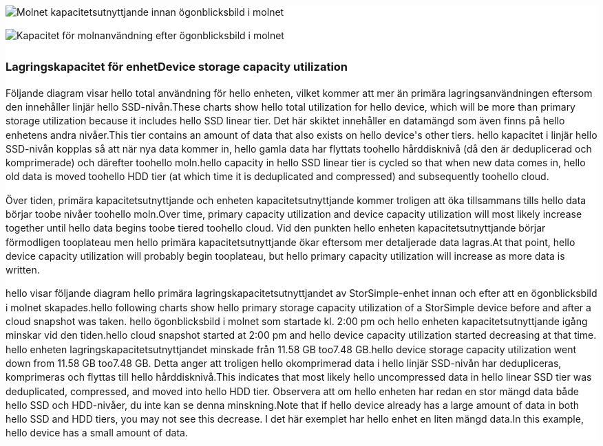 ![Molnet kapacitetsutnyttjande innan ögonblicksbild i molnet](./media/storsimple-monitor-device/StorSimple_CloudCapacityUtil_For_AllVolumeContainers2M.png)

![Kapacitet för molnanvändning efter ögonblicksbild i molnet](./media/storsimple-monitor-device/StorSimple_CloudCapacityUtil_For_AllVolumeContainers1M.png)

### <a name="device-storage-capacity-utilization"></a><span data-ttu-id="6e38a-173">Lagringskapacitet för enhet</span><span class="sxs-lookup"><span data-stu-id="6e38a-173">Device storage capacity utilization</span></span>
<span data-ttu-id="6e38a-174">Följande diagram visar hello total användning för hello enheten, vilket kommer att mer än primära lagringsanvändningen eftersom den innehåller linjär hello SSD-nivån.</span><span class="sxs-lookup"><span data-stu-id="6e38a-174">These charts show hello total utilization for hello device, which will be more than primary storage utilization because it includes hello SSD linear tier.</span></span> <span data-ttu-id="6e38a-175">Det här skiktet innehåller en datamängd som även finns på hello enhetens andra nivåer.</span><span class="sxs-lookup"><span data-stu-id="6e38a-175">This tier contains an amount of data that also exists on hello device's other tiers.</span></span> <span data-ttu-id="6e38a-176">hello kapacitet i linjär hello SSD-nivån kopplas så att när nya data kommer in, hello gamla data har flyttats toohello hårddisknivå (då den är deduplicerad och komprimerade) och därefter toohello moln.</span><span class="sxs-lookup"><span data-stu-id="6e38a-176">hello capacity in hello SSD linear tier is cycled so that when new data comes in, hello old data is moved toohello HDD tier (at which time it is deduplicated and compressed) and subsequently toohello cloud.</span></span>

<span data-ttu-id="6e38a-177">Över tiden, primära kapacitetsutnyttjande och enheten kapacitetsutnyttjande kommer troligen att öka tillsammans tills hello data börjar toobe nivåer toohello moln.</span><span class="sxs-lookup"><span data-stu-id="6e38a-177">Over time, primary capacity utilization and device capacity utilization will most likely increase together until hello data begins toobe tiered toohello cloud.</span></span> <span data-ttu-id="6e38a-178">Vid den punkten hello enheten kapacitetsutnyttjande börjar förmodligen tooplateau men hello primära kapacitetsutnyttjande ökar eftersom mer detaljerade data lagras.</span><span class="sxs-lookup"><span data-stu-id="6e38a-178">At that point, hello device capacity utilization will probably begin tooplateau, but hello primary capacity utilization will increase as more data is written.</span></span>

<span data-ttu-id="6e38a-179">hello visar följande diagram hello primära lagringskapacitetsutnyttjandet av StorSimple-enhet innan och efter att en ögonblicksbild i molnet skapades.</span><span class="sxs-lookup"><span data-stu-id="6e38a-179">hello following charts show hello primary storage capacity utilization of a StorSimple device before and after a cloud snapshot was taken.</span></span> <span data-ttu-id="6e38a-180">hello ögonblicksbild i molnet som startade kl. 2:00 pm och hello enheten kapacitetsutnyttjande igång minskar vid den tiden.</span><span class="sxs-lookup"><span data-stu-id="6e38a-180">hello cloud snapshot started at 2:00 pm and hello device capacity utilization started decreasing at that time.</span></span> <span data-ttu-id="6e38a-181">hello enheten lagringskapacitetsutnyttjandet minskade från 11.58 GB too7.48 GB.</span><span class="sxs-lookup"><span data-stu-id="6e38a-181">hello device storage capacity utilization went down from 11.58 GB too7.48 GB.</span></span> <span data-ttu-id="6e38a-182">Detta anger att troligen hello okomprimerad data i hello linjär SSD-nivån har dedupliceras, komprimeras och flyttas till hello hårddisknivå.</span><span class="sxs-lookup"><span data-stu-id="6e38a-182">This indicates that most likely hello uncompressed data in hello linear SSD tier was deduplicated, compressed, and moved into hello HDD tier.</span></span> <span data-ttu-id="6e38a-183">Observera att om hello enheten har redan en stor mängd data både hello SSD och HDD-nivåer, du inte kan se denna minskning.</span><span class="sxs-lookup"><span data-stu-id="6e38a-183">Note that if hello device already has a large amount of data in both hello SSD and HDD tiers, you may not see this decrease.</span></span> <span data-ttu-id="6e38a-184">I det här exemplet har hello enhet en liten mängd data.</span><span class="sxs-lookup"><span data-stu-id="6e38a-184">In this example, hello device has a small amount of data.</span></span>
